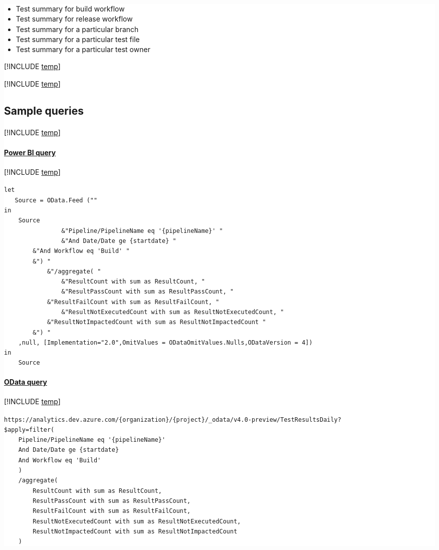 - Test summary for build workflow
- Test summary for release workflow
- Test summary for a particular branch
- Test summary for a particular test file
- Test summary for a particular test owner 

[!INCLUDE [temp](includes/preview-note.md)]

[!INCLUDE [temp](./includes/prerequisites-power-bi-cloud-only.md)]

## Sample queries

[!INCLUDE [temp](includes/sample-required-reading.md)]

#### [Power BI query](#tab/powerbi/)

[!INCLUDE [temp](includes/sample-powerbi-query.md)]

```
let
   Source = OData.Feed (""
in
    Source
                &"Pipeline/PipelineName eq '{pipelineName}' "
                &"And Date/Date ge {startdate} "
        &"And Workflow eq 'Build' "
        &") "
            &"/aggregate( "
                &"ResultCount with sum as ResultCount, "
                &"ResultPassCount with sum as ResultPassCount, "
            &"ResultFailCount with sum as ResultFailCount, "
                &"ResultNotExecutedCount with sum as ResultNotExecutedCount, "
            &"ResultNotImpactedCount with sum as ResultNotImpactedCount "
        &") "
    ,null, [Implementation="2.0",OmitValues = ODataOmitValues.Nulls,ODataVersion = 4]) 
in
    Source
```

#### [OData query](#tab/odata/)

[!INCLUDE [temp](includes/sample-odata-query.md)]

```
https://analytics.dev.azure.com/{organization}/{project}/_odata/v4.0-preview/TestResultsDaily?
$apply=filter(
	Pipeline/PipelineName eq '{pipelineName}'
	And Date/Date ge {startdate}
	And Workflow eq 'Build'
	)
	/aggregate(
		ResultCount with sum as ResultCount,
		ResultPassCount with sum as ResultPassCount,
		ResultFailCount with sum as ResultFailCount,
		ResultNotExecutedCount with sum as ResultNotExecutedCount,
		ResultNotImpactedCount with sum as ResultNotImpactedCount
	)

```
